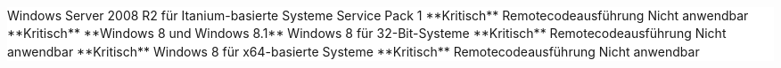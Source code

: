 </td>
</tr>
<tr>
<td style="border:1px solid black;">
Windows Server 2008 R2 für Itanium-basierte Systeme Service Pack 1

</td>
<td style="border:1px solid black;">
**Kritisch**  
Remotecodeausführung

</td>
<td style="border:1px solid black;">
Nicht anwendbar

</td>
<td style="border:1px solid black;">
**Kritisch**

</td>
</tr>
<tr>
<td style="border:1px solid black;" colspan="4">
**Windows 8 und Windows 8.1**

</td>
</tr>
<tr>
<td style="border:1px solid black;">
Windows 8 für 32-Bit-Systeme

</td>
<td style="border:1px solid black;">
**Kritisch**  
Remotecodeausführung

</td>
<td style="border:1px solid black;">
Nicht anwendbar

</td>
<td style="border:1px solid black;">
**Kritisch**

</td>
</tr>
<tr>
<td style="border:1px solid black;">
Windows 8 für x64-basierte Systeme

</td>
<td style="border:1px solid black;">
**Kritisch**  
Remotecodeausführung

</td>
<td style="border:1px solid black;">
Nicht anwendbar
